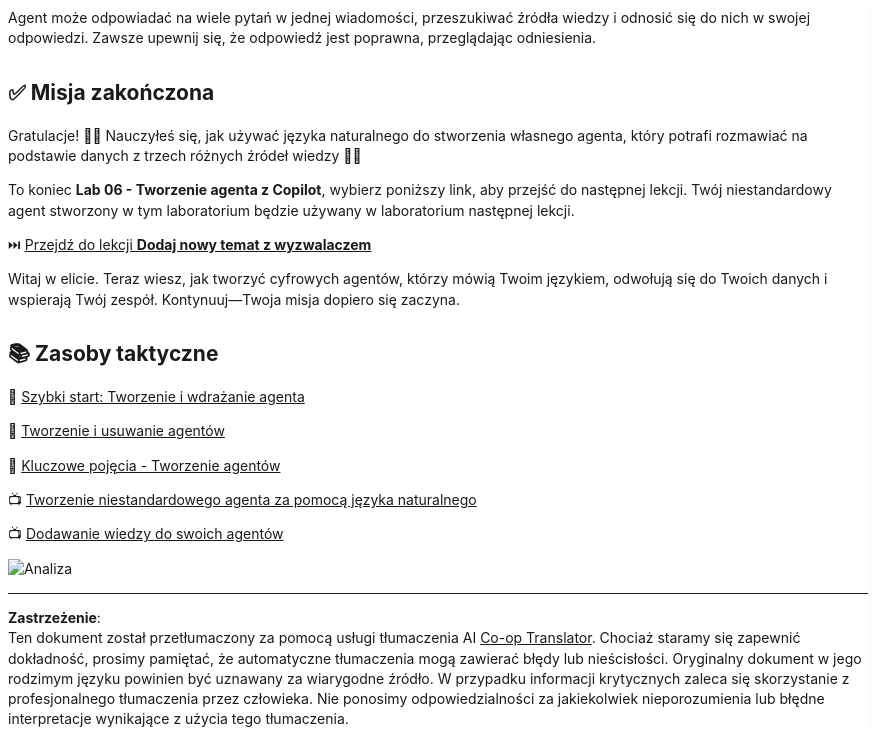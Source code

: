 Agent może odpowiadać na wiele pytań w jednej wiadomości, przeszukiwać źródła wiedzy i odnosić się do nich w swojej odpowiedzi. Zawsze upewnij się, że odpowiedź jest poprawna, przeglądając odniesienia.

## ✅ Misja zakończona

Gratulacje! 👏🏻 Nauczyłeś się, jak używać języka naturalnego do stworzenia własnego agenta, który potrafi rozmawiać na podstawie danych z trzech różnych źródeł wiedzy 🙌🏻

To koniec **Lab 06 - Tworzenie agenta z Copilot**, wybierz poniższy link, aby przejść do następnej lekcji. Twój niestandardowy agent stworzony w tym laboratorium będzie używany w laboratorium następnej lekcji.

⏭️ [Przejdź do lekcji **Dodaj nowy temat z wyzwalaczem**](../07-add-new-topic-with-trigger/README.md)

Witaj w elicie. Teraz wiesz, jak tworzyć cyfrowych agentów, którzy mówią Twoim językiem, odwołują się do Twoich danych i wspierają Twój zespół. Kontynuuj—Twoja misja dopiero się zaczyna.

## 📚 Zasoby taktyczne

🔗 [Szybki start: Tworzenie i wdrażanie agenta](https://learn.microsoft.com/microsoft-copilot-studio/fundamentals-get-started?context=%2Fmicrosoft-365-copilot%2Fextensibility%2Fcontext/?WT.mc_id=power-172617-ebenitez)

🔗 [Tworzenie i usuwanie agentów](https://learn.microsoft.com/microsoft-copilot-studio/authoring-first-bot?WT.mc_id=power-172617-ebenitez)

🔗 [Kluczowe pojęcia - Tworzenie agentów](https://learn.microsoft.com/microsoft-copilot-studio/authoring-fundamentals/?WT.mc_id=power-172617-ebenitez)

📺 [Tworzenie niestandardowego agenta za pomocą języka naturalnego](https://aka.ms/ai-in-action/copilot-studio/ep1)

📺 [Dodawanie wiedzy do swoich agentów](https://aka.ms/ai-in-action/copilot-studio/ep2)

<img src="https://m365-visitor-stats.azurewebsites.net/agent-academy/recruit/06-create-agent-from-conversation" alt="Analiza" />

---

**Zastrzeżenie**:  
Ten dokument został przetłumaczony za pomocą usługi tłumaczenia AI [Co-op Translator](https://github.com/Azure/co-op-translator). Chociaż staramy się zapewnić dokładność, prosimy pamiętać, że automatyczne tłumaczenia mogą zawierać błędy lub nieścisłości. Oryginalny dokument w jego rodzimym języku powinien być uznawany za wiarygodne źródło. W przypadku informacji krytycznych zaleca się skorzystanie z profesjonalnego tłumaczenia przez człowieka. Nie ponosimy odpowiedzialności za jakiekolwiek nieporozumienia lub błędne interpretacje wynikające z użycia tego tłumaczenia.